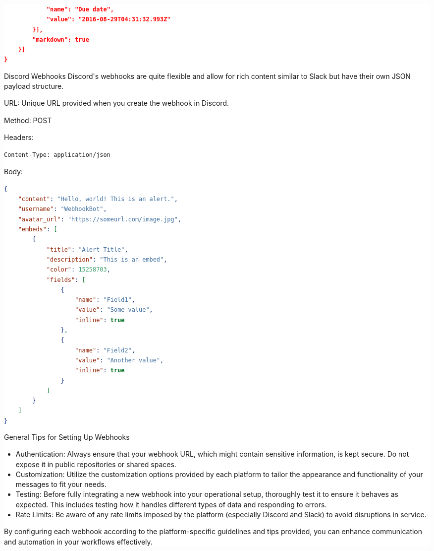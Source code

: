 ```json
            "name": "Due date",
            "value": "2016-08-29T04:31:32.993Z"
        }],
        "markdown": true
    }]
}
```

Discord Webhooks
Discord's webhooks are quite flexible and allow for rich content similar to Slack but have their own JSON payload structure.

URL: Unique URL provided when you create the webhook in Discord.

Method: POST

Headers:

```http
Content-Type: application/json
```

Body:

```json
{
    "content": "Hello, world! This is an alert.",
    "username": "WebhookBot",
    "avatar_url": "https://someurl.com/image.jpg",
    "embeds": [
        {
            "title": "Alert Title",
            "description": "This is an embed",
            "color": 15258703,
            "fields": [
                {
                    "name": "Field1",
                    "value": "Some value",
                    "inline": true
                },
                {
                    "name": "Field2",
                    "value": "Another value",
                    "inline": true
                }
            ]
        }
    ]
}
```
General Tips for Setting Up Webhooks <br>
 - Authentication: Always ensure that your webhook URL, which might contain sensitive information, is kept secure. Do not expose it in public repositories or shared spaces.
 - Customization: Utilize the customization options provided by each platform to tailor the appearance and functionality of your messages to fit your needs.
 - Testing: Before fully integrating a new webhook into your operational setup, thoroughly test it to ensure it behaves as expected. This includes testing how it handles different types of data and responding to errors.
 - Rate Limits: Be aware of any rate limits imposed by the platform (especially Discord and Slack) to avoid disruptions in service.

By configuring each webhook according to the platform-specific guidelines and tips provided, you can enhance communication and automation in your workflows effectively.

